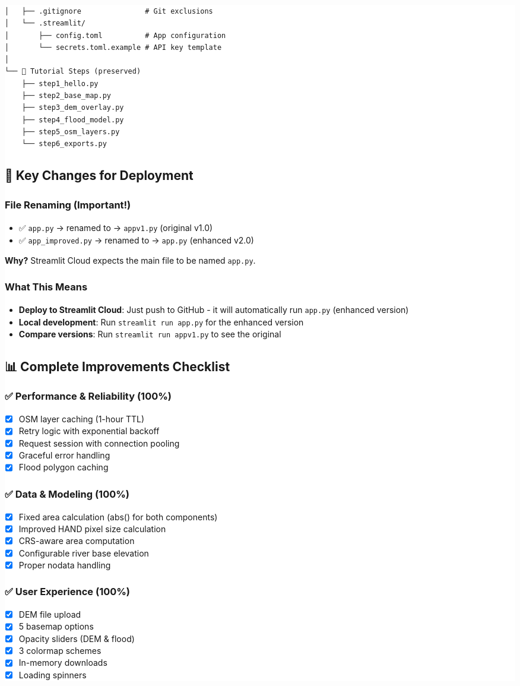 ```
│   ├── .gitignore               # Git exclusions
│   └── .streamlit/
│       ├── config.toml          # App configuration
│       └── secrets.toml.example # API key template
│
└── 📖 Tutorial Steps (preserved)
    ├── step1_hello.py
    ├── step2_base_map.py
    ├── step3_dem_overlay.py
    ├── step4_flood_model.py
    ├── step5_osm_layers.py
    └── step6_exports.py
```

## 🎯 Key Changes for Deployment

### File Renaming (Important!)
- ✅ `app.py` → renamed to → `appv1.py` (original v1.0)
- ✅ `app_improved.py` → renamed to → `app.py` (enhanced v2.0)

**Why?** Streamlit Cloud expects the main file to be named `app.py`.

### What This Means
- **Deploy to Streamlit Cloud**: Just push to GitHub - it will automatically run `app.py` (enhanced version)
- **Local development**: Run `streamlit run app.py` for the enhanced version
- **Compare versions**: Run `streamlit run appv1.py` to see the original

## 📊 Complete Improvements Checklist

### ✅ Performance & Reliability (100%)
- [x] OSM layer caching (1-hour TTL)
- [x] Retry logic with exponential backoff
- [x] Request session with connection pooling
- [x] Graceful error handling
- [x] Flood polygon caching

### ✅ Data & Modeling (100%)
- [x] Fixed area calculation (abs() for both components)
- [x] Improved HAND pixel size calculation
- [x] CRS-aware area computation
- [x] Configurable river base elevation
- [x] Proper nodata handling

### ✅ User Experience (100%)
- [x] DEM file upload
- [x] 5 basemap options
- [x] Opacity sliders (DEM & flood)
- [x] 3 colormap schemes
- [x] In-memory downloads
- [x] Loading spinners
